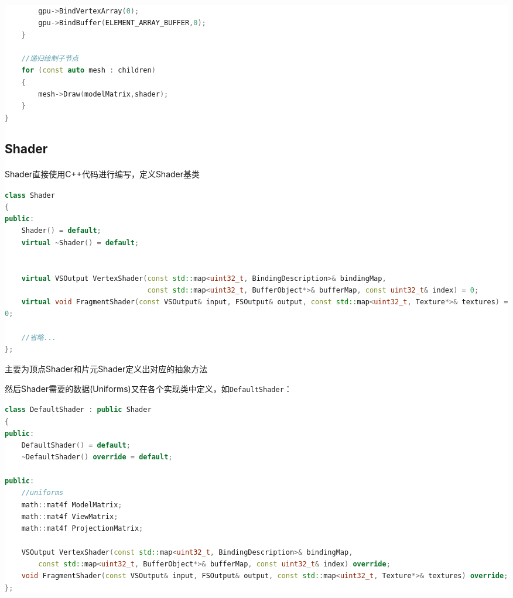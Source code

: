 ```cpp
        gpu->BindVertexArray(0);
        gpu->BindBuffer(ELEMENT_ARRAY_BUFFER,0);
    }

    //递归绘制子节点
    for (const auto mesh : children)
    {
        mesh->Draw(modelMatrix,shader);
    }
}
```



## Shader

Shader直接使用C++代码进行编写，定义Shader基类

```cpp
class Shader
{
public:
    Shader() = default;
    virtual ~Shader() = default;
    

    virtual VSOutput VertexShader(const std::map<uint32_t, BindingDescription>& bindingMap,
                                  const std::map<uint32_t, BufferObject*>& bufferMap, const uint32_t& index) = 0;
    virtual void FragmentShader(const VSOutput& input, FSOutput& output, const std::map<uint32_t, Texture*>& textures) = 0;

	//省略...
};
```

主要为顶点Shader和片元Shader定义出对应的抽象方法



然后Shader需要的数据(Uniforms)又在各个实现类中定义，如`DefaultShader`：

```cpp
class DefaultShader : public Shader
{
public:
    DefaultShader() = default;
    ~DefaultShader() override = default;
    
public:
    //uniforms
    math::mat4f ModelMatrix;
    math::mat4f ViewMatrix;
    math::mat4f ProjectionMatrix;

    VSOutput VertexShader(const std::map<uint32_t, BindingDescription>& bindingMap,
        const std::map<uint32_t, BufferObject*>& bufferMap, const uint32_t& index) override;
    void FragmentShader(const VSOutput& input, FSOutput& output, const std::map<uint32_t, Texture*>& textures) override;
};
```
